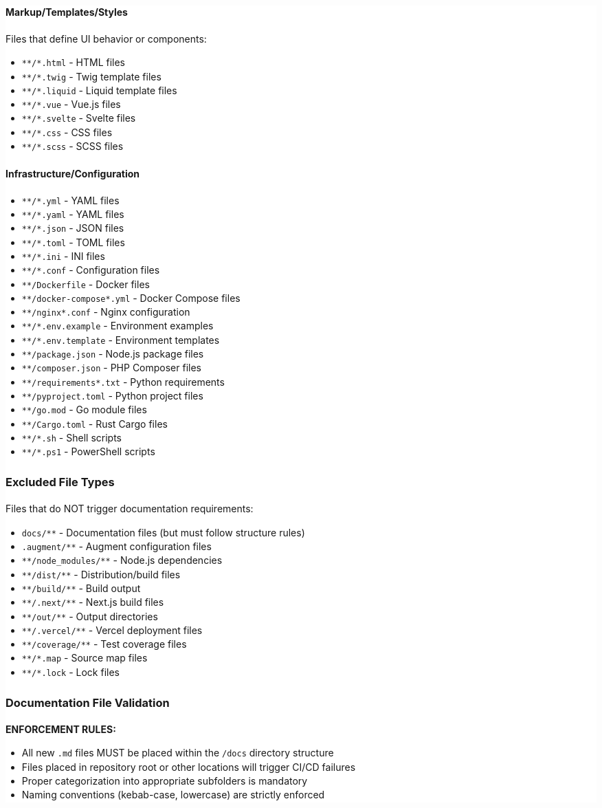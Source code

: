 #### Markup/Templates/Styles
Files that define UI behavior or components:
- `**/*.html` - HTML files
- `**/*.twig` - Twig template files
- `**/*.liquid` - Liquid template files
- `**/*.vue` - Vue.js files
- `**/*.svelte` - Svelte files
- `**/*.css` - CSS files
- `**/*.scss` - SCSS files

#### Infrastructure/Configuration
- `**/*.yml` - YAML files
- `**/*.yaml` - YAML files
- `**/*.json` - JSON files
- `**/*.toml` - TOML files
- `**/*.ini` - INI files
- `**/*.conf` - Configuration files
- `**/Dockerfile` - Docker files
- `**/docker-compose*.yml` - Docker Compose files
- `**/nginx*.conf` - Nginx configuration
- `**/*.env.example` - Environment examples
- `**/*.env.template` - Environment templates
- `**/package.json` - Node.js package files
- `**/composer.json` - PHP Composer files
- `**/requirements*.txt` - Python requirements
- `**/pyproject.toml` - Python project files
- `**/go.mod` - Go module files
- `**/Cargo.toml` - Rust Cargo files
- `**/*.sh` - Shell scripts
- `**/*.ps1` - PowerShell scripts

### Excluded File Types

Files that do NOT trigger documentation requirements:
- `docs/**` - Documentation files (but must follow structure rules)
- `.augment/**` - Augment configuration files
- `**/node_modules/**` - Node.js dependencies
- `**/dist/**` - Distribution/build files
- `**/build/**` - Build output
- `**/.next/**` - Next.js build files
- `**/out/**` - Output directories
- `**/.vercel/**` - Vercel deployment files
- `**/coverage/**` - Test coverage files
- `**/*.map` - Source map files
- `**/*.lock` - Lock files

### Documentation File Validation

**ENFORCEMENT RULES:**
- All new `.md` files MUST be placed within the `/docs` directory structure
- Files placed in repository root or other locations will trigger CI/CD failures
- Proper categorization into appropriate subfolders is mandatory
- Naming conventions (kebab-case, lowercase) are strictly enforced

